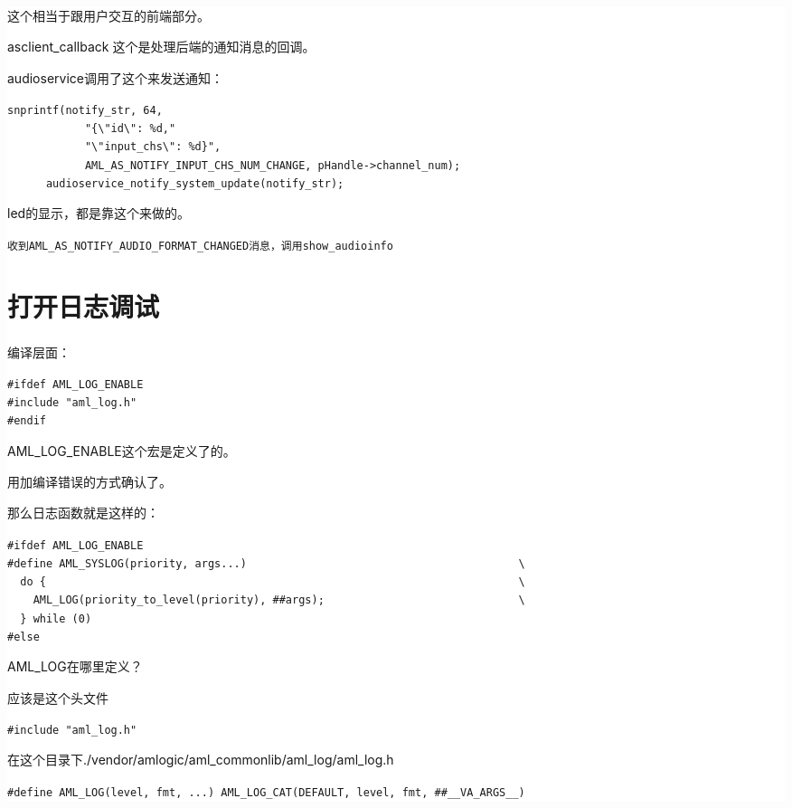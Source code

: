 这个相当于跟用户交互的前端部分。

asclient_callback 这个是处理后端的通知消息的回调。

audioservice调用了这个来发送通知：

```
snprintf(notify_str, 64,
            "{\"id\": %d,"
            "\"input_chs\": %d}",
            AML_AS_NOTIFY_INPUT_CHS_NUM_CHANGE, pHandle->channel_num);
      audioservice_notify_system_update(notify_str);
```

led的显示，都是靠这个来做的。

```
收到AML_AS_NOTIFY_AUDIO_FORMAT_CHANGED消息，调用show_audioinfo

```



# 打开日志调试

编译层面：

```
#ifdef AML_LOG_ENABLE
#include "aml_log.h"
#endif
```

AML_LOG_ENABLE这个宏是定义了的。

用加编译错误的方式确认了。

那么日志函数就是这样的：

```
#ifdef AML_LOG_ENABLE
#define AML_SYSLOG(priority, args...)                                          \
  do {                                                                         \
    AML_LOG(priority_to_level(priority), ##args);                              \
  } while (0)
#else
```

AML_LOG在哪里定义？

应该是这个头文件

```
#include "aml_log.h"
```

在这个目录下./vendor/amlogic/aml_commonlib/aml_log/aml_log.h

```
#define AML_LOG(level, fmt, ...) AML_LOG_CAT(DEFAULT, level, fmt, ##__VA_ARGS__)
```
